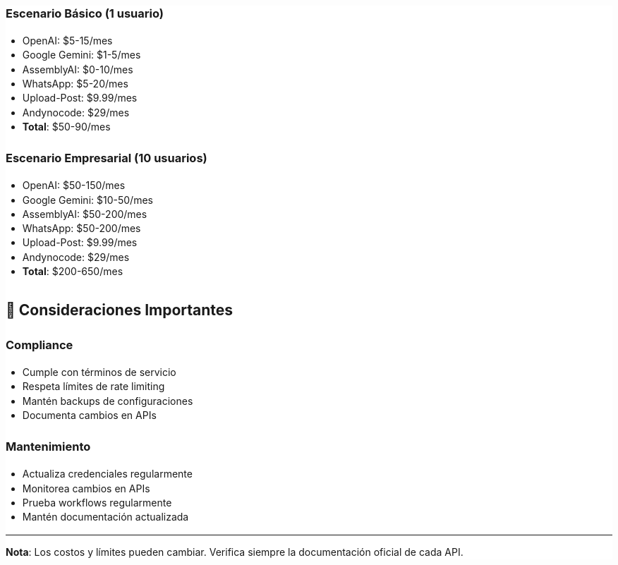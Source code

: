 ### Escenario Básico (1 usuario)
- OpenAI: $5-15/mes
- Google Gemini: $1-5/mes
- AssemblyAI: $0-10/mes
- WhatsApp: $5-20/mes
- Upload-Post: $9.99/mes
- Andynocode: $29/mes
- **Total**: $50-90/mes

### Escenario Empresarial (10 usuarios)
- OpenAI: $50-150/mes
- Google Gemini: $10-50/mes
- AssemblyAI: $50-200/mes
- WhatsApp: $50-200/mes
- Upload-Post: $9.99/mes
- Andynocode: $29/mes
- **Total**: $200-650/mes

## 🚨 Consideraciones Importantes

### Compliance
- Cumple con términos de servicio
- Respeta límites de rate limiting
- Mantén backups de configuraciones
- Documenta cambios en APIs

### Mantenimiento
- Actualiza credenciales regularmente
- Monitorea cambios en APIs
- Prueba workflows regularmente
- Mantén documentación actualizada

---

**Nota**: Los costos y límites pueden cambiar. Verifica siempre la documentación oficial de cada API.

